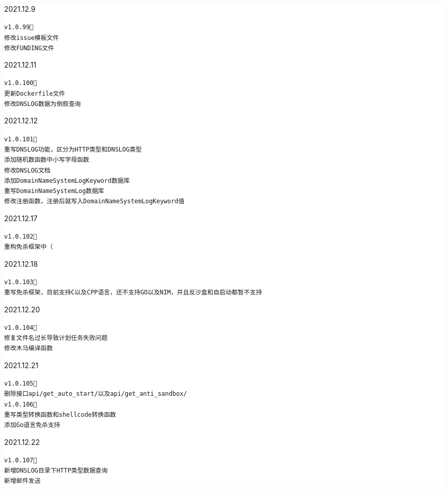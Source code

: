 2021.12.9

```
v1.0.99🌴
修改issue模板文件
修改FUNDING文件
```

2021.12.11
```
v1.0.100🌴
更新Dockerfile文件
修改DNSLOG数据为倒叙查询
```

2021.12.12
```
v1.0.101🌴
重写DNSLOG功能，区分为HTTP类型和DNSLOG类型
添加随机数函数中小写字母函数
修改DNSLOG文档
添加DomainNameSystemLogKeyword数据库
重写DomainNameSystemLog数据库
修改注册函数，注册后就写入DomainNameSystemLogKeyword值
```

2021.12.17
```
v1.0.102🌴
重构免杀框架中（
```

2021.12.18
```
v1.0.103🌴
重写免杀框架，目前支持C以及CPP语言，还不支持GO以及NIM，并且反沙盒和自启动都暂不支持
```

2021.12.20
```
v1.0.104🌴
修复文件名过长导致计划任务失败问题
修改木马编译函数
```

2021.12.21
```
v1.0.105🌴
删除接口api/get_auto_start/以及api/get_anti_sandbox/
v1.0.106🌴
重写类型转换函数和shellcode转换函数
添加Go语言免杀支持
```

2021.12.22
```
v1.0.107🌴
新增DNSLOG目录下HTTP类型数据查询
新增邮件发送
```
